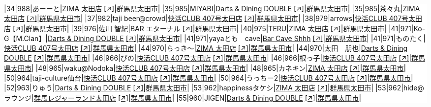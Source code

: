 |34|988|<span class="rank-name-dl">あーーと</span>|<a href="/darts/rank/shops/95d66b434778fb720d9b047a20a7ba1e.html">ZIMA 太田店</a> <a href="https://search.dartslive.com/jp/shop/95d66b434778fb720d9b047a20a7ba1e">[↗]</a>|<a href="/darts/rank/群馬県/太田市">群馬県太田市</a>|
|35|985|<span class="rank-name-dl">MIYABI</span>|<a href="/darts/rank/shops/a3e2be1c7fd0542f0d9b047a20a7ba1e.html">Darts & Dining DOUBLE</a> <a href="https://search.dartslive.com/jp/shop/a3e2be1c7fd0542f0d9b047a20a7ba1e">[↗]</a>|<a href="/darts/rank/群馬県/太田市">群馬県太田市</a>|
|35|985|<span class="rank-name-dl">茶々丸</span>|<a href="/darts/rank/shops/95d66b434778fb720d9b047a20a7ba1e.html">ZIMA 太田店</a> <a href="https://search.dartslive.com/jp/shop/95d66b434778fb720d9b047a20a7ba1e">[↗]</a>|<a href="/darts/rank/群馬県/太田市">群馬県太田市</a>|
|37|982|<span class="rank-name-dl">taji beer@crowd</span>|<a href="/darts/rank/shops/0a2d5991cbe7e8bd774c926eb736cb5a.html">快活CLUB 407号太田店</a> <a href="https://search.dartslive.com/jp/shop/0a2d5991cbe7e8bd774c926eb736cb5a">[↗]</a>|<a href="/darts/rank/群馬県/太田市">群馬県太田市</a>|
|38|979|<span class="rank-name-dl">arrows</span>|<a href="/darts/rank/shops/0a2d5991cbe7e8bd774c926eb736cb5a.html">快活CLUB 407号太田店</a> <a href="https://search.dartslive.com/jp/shop/0a2d5991cbe7e8bd774c926eb736cb5a">[↗]</a>|<a href="/darts/rank/群馬県/太田市">群馬県太田市</a>|
|39|976|<span class="rank-name-dl">佐川 智紀</span>|<a href="/darts/rank/shops/e274d952c3b740950d9b047a20a7ba1e.html">BAR エターナル</a> <a href="https://search.dartslive.com/jp/shop/e274d952c3b740950d9b047a20a7ba1e">[↗]</a>|<a href="/darts/rank/群馬県/太田市">群馬県太田市</a>|
|40|975|<span class="rank-name-dl">TERU</span>|<a href="/darts/rank/shops/95d66b434778fb720d9b047a20a7ba1e.html">ZIMA 太田店</a> <a href="https://search.dartslive.com/jp/shop/95d66b434778fb720d9b047a20a7ba1e">[↗]</a>|<a href="/darts/rank/群馬県/太田市">群馬県太田市</a>|
|41|971|<span class="rank-name-dl">Ko-G【M.Clan】</span>|<a href="/darts/rank/shops/a3e2be1c7fd0542f0d9b047a20a7ba1e.html">Darts & Dining DOUBLE</a> <a href="https://search.dartslive.com/jp/shop/a3e2be1c7fd0542f0d9b047a20a7ba1e">[↗]</a>|<a href="/darts/rank/群馬県/太田市">群馬県太田市</a>|
|41|971|<span class="rank-name-dl">yayaとも　cave</span>|<a href="/darts/rank/shops/496d3bb86965083d0d9b047a20a7ba1e.html">Bar Cave Shhh</a> <a href="https://search.dartslive.com/jp/shop/496d3bb86965083d0d9b047a20a7ba1e">[↗]</a>|<a href="/darts/rank/群馬県/太田市">群馬県太田市</a>|
|41|971|<span class="rank-name-dl">ものたく</span>|<a href="/darts/rank/shops/0a2d5991cbe7e8bd774c926eb736cb5a.html">快活CLUB 407号太田店</a> <a href="https://search.dartslive.com/jp/shop/0a2d5991cbe7e8bd774c926eb736cb5a">[↗]</a>|<a href="/darts/rank/群馬県/太田市">群馬県太田市</a>|
|44|970|<span class="rank-name-dl">らっき～</span>|<a href="/darts/rank/shops/95d66b434778fb720d9b047a20a7ba1e.html">ZIMA 太田店</a> <a href="https://search.dartslive.com/jp/shop/95d66b434778fb720d9b047a20a7ba1e">[↗]</a>|<a href="/darts/rank/群馬県/太田市">群馬県太田市</a>|
|44|970|<span class="rank-name-dl">太田　朋也</span>|<a href="/darts/rank/shops/a3e2be1c7fd0542f0d9b047a20a7ba1e.html">Darts & Dining DOUBLE</a> <a href="https://search.dartslive.com/jp/shop/a3e2be1c7fd0542f0d9b047a20a7ba1e">[↗]</a>|<a href="/darts/rank/群馬県/太田市">群馬県太田市</a>|
|46|966|<span class="rank-name-dl">ぴの</span>|<a href="/darts/rank/shops/0a2d5991cbe7e8bd774c926eb736cb5a.html">快活CLUB 407号太田店</a> <a href="https://search.dartslive.com/jp/shop/0a2d5991cbe7e8bd774c926eb736cb5a">[↗]</a>|<a href="/darts/rank/群馬県/太田市">群馬県太田市</a>|
|46|966|<span class="rank-name-dl">根っ子</span>|<a href="/darts/rank/shops/0a2d5991cbe7e8bd774c926eb736cb5a.html">快活CLUB 407号太田店</a> <a href="https://search.dartslive.com/jp/shop/0a2d5991cbe7e8bd774c926eb736cb5a">[↗]</a>|<a href="/darts/rank/群馬県/太田市">群馬県太田市</a>|
|48|965|<span class="rank-name-dl">waku@Nodoka</span>|<a href="/darts/rank/shops/0a2d5991cbe7e8bd774c926eb736cb5a.html">快活CLUB 407号太田店</a> <a href="https://search.dartslive.com/jp/shop/0a2d5991cbe7e8bd774c926eb736cb5a">[↗]</a>|<a href="/darts/rank/群馬県/太田市">群馬県太田市</a>|
|48|965|<span class="rank-name-dl">カネキン</span>|<a href="/darts/rank/shops/95d66b434778fb720d9b047a20a7ba1e.html">ZIMA 太田店</a> <a href="https://search.dartslive.com/jp/shop/95d66b434778fb720d9b047a20a7ba1e">[↗]</a>|<a href="/darts/rank/群馬県/太田市">群馬県太田市</a>|
|50|964|<span class="rank-name-dl">taji-culture仙台</span>|<a href="/darts/rank/shops/0a2d5991cbe7e8bd774c926eb736cb5a.html">快活CLUB 407号太田店</a> <a href="https://search.dartslive.com/jp/shop/0a2d5991cbe7e8bd774c926eb736cb5a">[↗]</a>|<a href="/darts/rank/群馬県/太田市">群馬県太田市</a>|
|50|964|<span class="rank-name-dl">うっちー2</span>|<a href="/darts/rank/shops/0a2d5991cbe7e8bd774c926eb736cb5a.html">快活CLUB 407号太田店</a> <a href="https://search.dartslive.com/jp/shop/0a2d5991cbe7e8bd774c926eb736cb5a">[↗]</a>|<a href="/darts/rank/群馬県/太田市">群馬県太田市</a>|
|52|963|<span class="rank-name-dl">りゅう</span>|<a href="/darts/rank/shops/a3e2be1c7fd0542f0d9b047a20a7ba1e.html">Darts & Dining DOUBLE</a> <a href="https://search.dartslive.com/jp/shop/a3e2be1c7fd0542f0d9b047a20a7ba1e">[↗]</a>|<a href="/darts/rank/群馬県/太田市">群馬県太田市</a>|
|53|962|<span class="rank-name-dl">happinessタケシ</span>|<a href="/darts/rank/shops/95d66b434778fb720d9b047a20a7ba1e.html">ZIMA 太田店</a> <a href="https://search.dartslive.com/jp/shop/95d66b434778fb720d9b047a20a7ba1e">[↗]</a>|<a href="/darts/rank/群馬県/太田市">群馬県太田市</a>|
|53|962|<span class="rank-name-dl">hide@ラウンジ</span>|<a href="/darts/rank/shops/4aa8d40650beb85fb21333aee1bd51e4.html">群馬レジャーランド太田店</a> <a href="https://search.dartslive.com/jp/shop/4aa8d40650beb85fb21333aee1bd51e4">[↗]</a>|<a href="/darts/rank/群馬県/太田市">群馬県太田市</a>|
|55|960|<span class="rank-name-dl">JIGEN</span>|<a href="/darts/rank/shops/a3e2be1c7fd0542f0d9b047a20a7ba1e.html">Darts & Dining DOUBLE</a> <a href="https://search.dartslive.com/jp/shop/a3e2be1c7fd0542f0d9b047a20a7ba1e">[↗]</a>|<a href="/darts/rank/群馬県/太田市">群馬県太田市</a>|